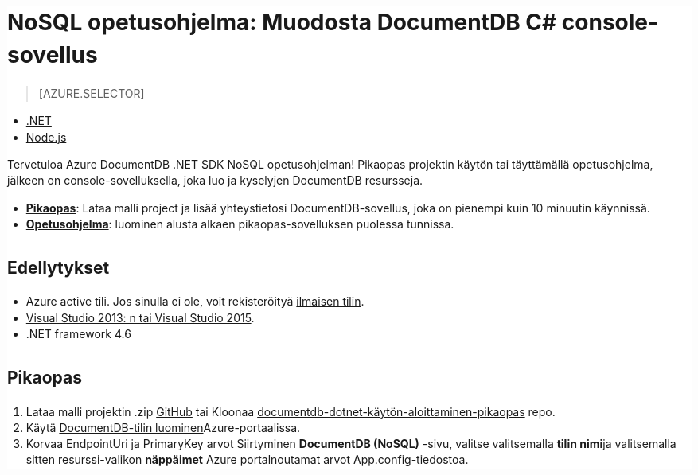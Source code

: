 <properties
    pageTitle="NoSQL opetusohjelma: DocumentDB .NET SDK | Microsoft Azure"
    description="NoSQL opetusohjelma, joka luo online-tietokantaan ja C# console-sovelluksesta valitsemalla DocumentDB .NET SDK-paketissa. DocumentDB on JSON NoSQL tietokannan."
    keywords="opetusohjelmassa nosql online tietokannan c# console-sovellus"
    services="documentdb"
    documentationCenter=".net"
    authors="AndrewHoh"
    manager="jhubbard"
    editor="monicar"/>

<tags
    ms.service="documentdb"
    ms.workload="data-services"
    ms.tgt_pltfrm="na"
    ms.devlang="dotnet"
    ms.topic="hero-article"
    ms.date="09/01/2016"
    ms.author="anhoh"/>

# <a name="nosql-tutorial-build-a-documentdb-c-console-application"></a>NoSQL opetusohjelma: Muodosta DocumentDB C# console-sovellus

> [AZURE.SELECTOR]
- [.NET](documentdb-get-started.md)
- [Node.js](documentdb-nodejs-get-started.md)

Tervetuloa Azure DocumentDB .NET SDK NoSQL opetusohjelman! Pikaopas projektin käytön tai täyttämällä opetusohjelma, jälkeen on console-sovelluksella, joka luo ja kyselyjen DocumentDB resursseja.

- **[Pikaopas](#quickstart)**: Lataa malli project ja lisää yhteystietosi DocumentDB-sovellus, joka on pienempi kuin 10 minuutin käynnissä.
- **[Opetusohjelma](#tutorial)**: luominen alusta alkaen pikaopas-sovelluksen puolessa tunnissa.

## <a name="prerequisites"></a>Edellytykset

- Azure active tili. Jos sinulla ei ole, voit rekisteröityä [ilmaisen tilin](https://azure.microsoft.com/free/).
- [Visual Studio 2013: n tai Visual Studio 2015](http://www.visualstudio.com/).
- .NET framework 4.6

## <a name="quickstart"></a>Pikaopas

1. Lataa malli projektin .zip [GitHub](https://github.com/Azure-Samples/documentdb-dotnet-getting-started-quickstart/archive/master.zip) tai Kloonaa [documentdb-dotnet-käytön-aloittaminen-pikaopas](https://github.com/Azure-Samples/documentdb-dotnet-getting-started-quickstart) repo.
2. Käytä [DocumentDB-tilin luominen](documentdb-create-account.md)Azure-portaalissa.
3. Korvaa EndpointUri ja PrimaryKey arvot Siirtyminen **DocumentDB (NoSQL)** -sivu, valitse valitsemalla **tilin nimi**ja valitsemalla sitten resurssi-valikon **näppäimet** [Azure portal](https://portal.azure.com/)noutamat arvot App.config-tiedostoa.

[documentdb-create-account]: documentdb-create-account.md
[documentdb-manage]: documentdb-manage.md
[keys]: media/documentdb-get-started-quickstart/nosql-tutorial-keys.png